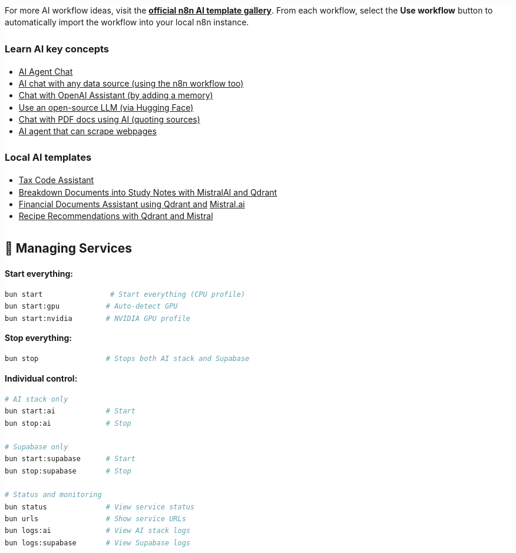 For more AI workflow ideas, visit the [**official n8n AI template
gallery**](https://n8n.io/workflows/categories/ai/). From each workflow,
select the **Use workflow** button to automatically import the workflow into
your local n8n instance.

### Learn AI key concepts

- [AI Agent Chat](https://n8n.io/workflows/1954-ai-agent-chat/)
- [AI chat with any data source (using the n8n workflow too)](https://n8n.io/workflows/2026-ai-chat-with-any-data-source-using-the-n8n-workflow-tool/)
- [Chat with OpenAI Assistant (by adding a memory)](https://n8n.io/workflows/2098-chat-with-openai-assistant-by-adding-a-memory/)
- [Use an open-source LLM (via Hugging Face)](https://n8n.io/workflows/1980-use-an-open-source-llm-via-huggingface/)
- [Chat with PDF docs using AI (quoting sources)](https://n8n.io/workflows/2165-chat-with-pdf-docs-using-ai-quoting-sources/)
- [AI agent that can scrape webpages](https://n8n.io/workflows/2006-ai-agent-that-can-scrape-webpages/)

### Local AI templates

- [Tax Code Assistant](https://n8n.io/workflows/2341-build-a-tax-code-assistant-with-qdrant-mistralai-and-openai/)
- [Breakdown Documents into Study Notes with MistralAI and Qdrant](https://n8n.io/workflows/2339-breakdown-documents-into-study-notes-using-templating-mistralai-and-qdrant/)
- [Financial Documents Assistant using Qdrant and](https://n8n.io/workflows/2335-build-a-financial-documents-assistant-using-qdrant-and-mistralai/) [Mistral.ai](http://mistral.ai/)
- [Recipe Recommendations with Qdrant and Mistral](https://n8n.io/workflows/2333-recipe-recommendations-with-qdrant-and-mistral/)

## 🛑 Managing Services

**Start everything:**
```bash
bun start                # Start everything (CPU profile)
bun start:gpu           # Auto-detect GPU
bun start:nvidia        # NVIDIA GPU profile
```

**Stop everything:**
```bash
bun stop                # Stops both AI stack and Supabase
```

**Individual control:**
```bash
# AI stack only
bun start:ai            # Start
bun stop:ai             # Stop

# Supabase only  
bun start:supabase      # Start
bun stop:supabase       # Stop

# Status and monitoring
bun status              # View service status
bun urls                # Show service URLs
bun logs:ai             # View AI stack logs
bun logs:supabase       # View Supabase logs
```
